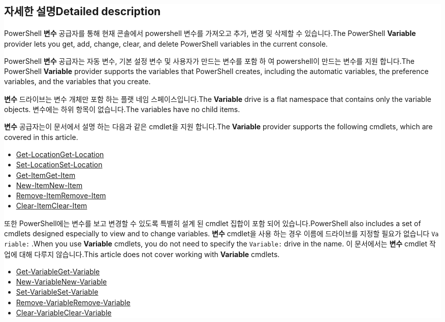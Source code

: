 ## <a name="detailed-description"></a><span data-ttu-id="f4d29-112">자세한 설명</span><span class="sxs-lookup"><span data-stu-id="f4d29-112">Detailed description</span></span>

<span data-ttu-id="f4d29-113">PowerShell **변수** 공급자를 통해 현재 콘솔에서 powershell 변수를 가져오고 추가, 변경 및 삭제할 수 있습니다.</span><span class="sxs-lookup"><span data-stu-id="f4d29-113">The PowerShell **Variable** provider lets you get, add, change, clear, and delete PowerShell variables in the current console.</span></span>

<span data-ttu-id="f4d29-114">PowerShell **변수** 공급자는 자동 변수, 기본 설정 변수 및 사용자가 만드는 변수를 포함 하 여 powershell이 만드는 변수를 지원 합니다.</span><span class="sxs-lookup"><span data-stu-id="f4d29-114">The PowerShell **Variable** provider supports the variables that PowerShell creates, including the automatic variables, the preference variables, and the variables that you create.</span></span>

<span data-ttu-id="f4d29-115">**변수** 드라이브는 변수 개체만 포함 하는 플랫 네임 스페이스입니다.</span><span class="sxs-lookup"><span data-stu-id="f4d29-115">The **Variable** drive is a flat namespace that contains only the variable objects.</span></span> <span data-ttu-id="f4d29-116">변수에는 하위 항목이 없습니다.</span><span class="sxs-lookup"><span data-stu-id="f4d29-116">The variables have no child items.</span></span>

<span data-ttu-id="f4d29-117">**변수** 공급자는이 문서에서 설명 하는 다음과 같은 cmdlet을 지원 합니다.</span><span class="sxs-lookup"><span data-stu-id="f4d29-117">The **Variable** provider supports the following cmdlets, which are covered in this article.</span></span>

- [<span data-ttu-id="f4d29-118">Get-Location</span><span class="sxs-lookup"><span data-stu-id="f4d29-118">Get-Location</span></span>](xref:Microsoft.PowerShell.Management.Get-Location)
- [<span data-ttu-id="f4d29-119">Set-Location</span><span class="sxs-lookup"><span data-stu-id="f4d29-119">Set-Location</span></span>](xref:Microsoft.PowerShell.Management.Set-Location)
- [<span data-ttu-id="f4d29-120">Get-Item</span><span class="sxs-lookup"><span data-stu-id="f4d29-120">Get-Item</span></span>](xref:Microsoft.PowerShell.Management.Get-Item)
- [<span data-ttu-id="f4d29-121">New-Item</span><span class="sxs-lookup"><span data-stu-id="f4d29-121">New-Item</span></span>](xref:Microsoft.PowerShell.Management.New-Item)
- [<span data-ttu-id="f4d29-122">Remove-Item</span><span class="sxs-lookup"><span data-stu-id="f4d29-122">Remove-Item</span></span>](xref:Microsoft.PowerShell.Management.Remove-Item)
- [<span data-ttu-id="f4d29-123">Clear-Item</span><span class="sxs-lookup"><span data-stu-id="f4d29-123">Clear-Item</span></span>](xref:Microsoft.PowerShell.Management.Clear-Item)

<span data-ttu-id="f4d29-124">또한 PowerShell에는 변수를 보고 변경할 수 있도록 특별히 설계 된 cmdlet 집합이 포함 되어 있습니다.</span><span class="sxs-lookup"><span data-stu-id="f4d29-124">PowerShell also includes a set of cmdlets designed especially to view and to change variables.</span></span> <span data-ttu-id="f4d29-125">**변수** cmdlet을 사용 하는 경우 이름에 드라이브를 지정할 필요가 없습니다 `Variable:` .</span><span class="sxs-lookup"><span data-stu-id="f4d29-125">When you use **Variable** cmdlets, you do not need to specify the `Variable:` drive in the name.</span></span> <span data-ttu-id="f4d29-126">이 문서에서는 **변수** cmdlet 작업에 대해 다루지 않습니다.</span><span class="sxs-lookup"><span data-stu-id="f4d29-126">This article does not cover working with **Variable** cmdlets.</span></span>

- [<span data-ttu-id="f4d29-127">Get-Variable</span><span class="sxs-lookup"><span data-stu-id="f4d29-127">Get-Variable</span></span>](xref:Microsoft.PowerShell.Utility.Get-Variable)
- [<span data-ttu-id="f4d29-128">New-Variable</span><span class="sxs-lookup"><span data-stu-id="f4d29-128">New-Variable</span></span>](xref:Microsoft.PowerShell.Utility.New-Variable)
- [<span data-ttu-id="f4d29-129">Set-Variable</span><span class="sxs-lookup"><span data-stu-id="f4d29-129">Set-Variable</span></span>](xref:Microsoft.PowerShell.Utility.Set-Variable)
- [<span data-ttu-id="f4d29-130">Remove-Variable</span><span class="sxs-lookup"><span data-stu-id="f4d29-130">Remove-Variable</span></span>](xref:Microsoft.PowerShell.Utility.Remove-Variable)
- [<span data-ttu-id="f4d29-131">Clear-Variable</span><span class="sxs-lookup"><span data-stu-id="f4d29-131">Clear-Variable</span></span>](xref:Microsoft.PowerShell.Utility.Clear-Variable)
